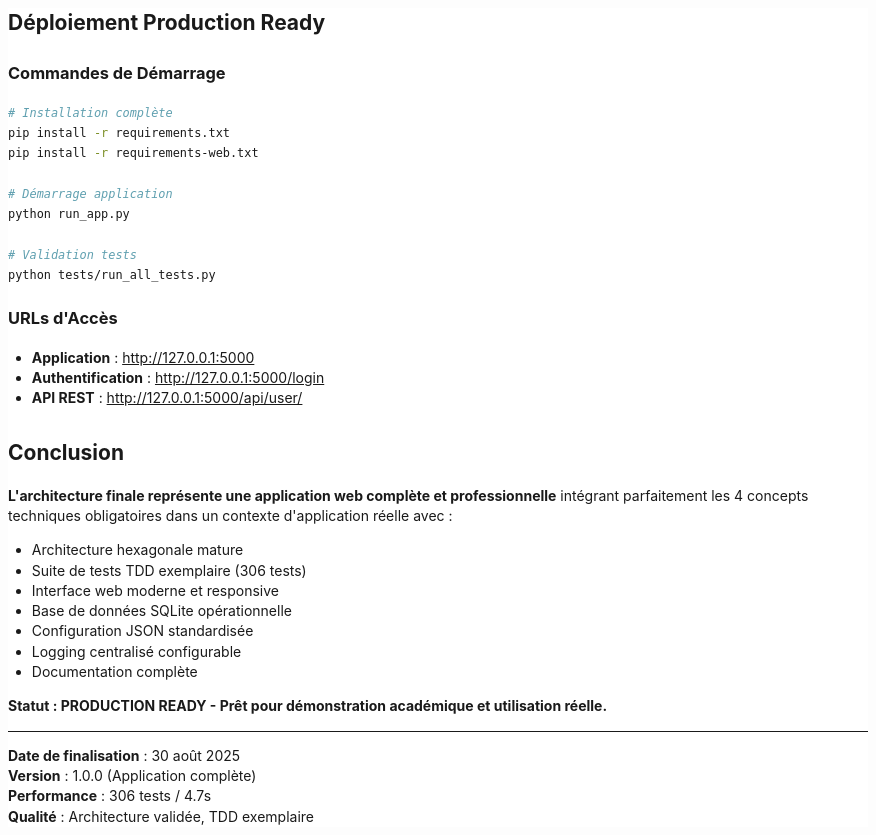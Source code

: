 ## Déploiement Production Ready

### Commandes de Démarrage
```bash
# Installation complète
pip install -r requirements.txt
pip install -r requirements-web.txt

# Démarrage application
python run_app.py

# Validation tests
python tests/run_all_tests.py
```

### URLs d'Accès
- **Application** : http://127.0.0.1:5000
- **Authentification** : http://127.0.0.1:5000/login
- **API REST** : http://127.0.0.1:5000/api/user/<username>

## Conclusion

**L'architecture finale représente une application web complète et professionnelle** intégrant parfaitement les 4 concepts techniques obligatoires dans un contexte d'application réelle avec :

- Architecture hexagonale mature
- Suite de tests TDD exemplaire (306 tests)
- Interface web moderne et responsive
- Base de données SQLite opérationnelle
- Configuration JSON standardisée
- Logging centralisé configurable
- Documentation complète

**Statut : PRODUCTION READY - Prêt pour démonstration académique et utilisation réelle.**

---

**Date de finalisation** : 30 août 2025  
**Version** : 1.0.0 (Application complète)  
**Performance** : 306 tests / 4.7s  
**Qualité** : Architecture validée, TDD exemplaire
